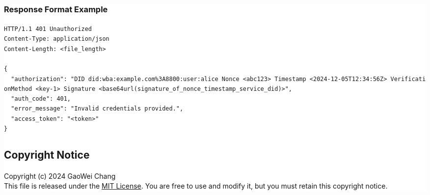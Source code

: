 ### Response Format Example
```plaintext
HTTP/1.1 401 Unauthorized
Content-Type: application/json
Content-Length: <file_length>

{
  "authorization": "DID did:wba:example.com%3A8800:user:alice Nonce <abc123> Timestamp <2024-12-05T12:34:56Z> VerificationMethod <key-1> Signature <base64url(signature_of_nonce_timestamp_service_did)>",
  "auth_code": 401,
  "error_message": "Invalid credentials provided.",
  "access_token": "<token>"
}
```







## Copyright Notice
Copyright (c) 2024 GaoWei Chang  
This file is released under the [MIT License](./LICENSE). You are free to use and modify it, but you must retain this copyright notice.
